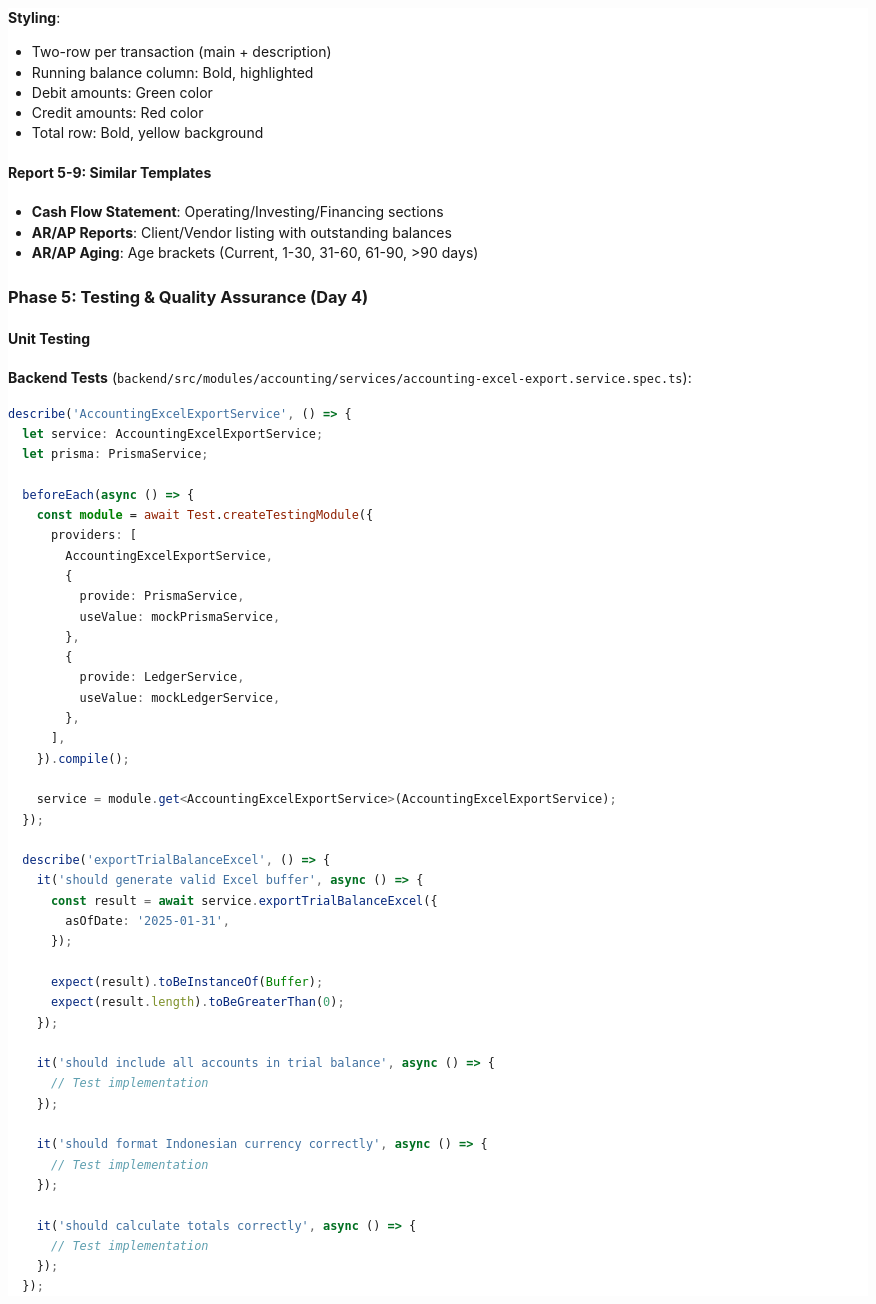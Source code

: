**Styling**:
- Two-row per transaction (main + description)
- Running balance column: Bold, highlighted
- Debit amounts: Green color
- Credit amounts: Red color
- Total row: Bold, yellow background

#### Report 5-9: Similar Templates

- **Cash Flow Statement**: Operating/Investing/Financing sections
- **AR/AP Reports**: Client/Vendor listing with outstanding balances
- **AR/AP Aging**: Age brackets (Current, 1-30, 31-60, 61-90, >90 days)

### Phase 5: Testing & Quality Assurance (Day 4)

#### Unit Testing

**Backend Tests** (`backend/src/modules/accounting/services/accounting-excel-export.service.spec.ts`):

```typescript
describe('AccountingExcelExportService', () => {
  let service: AccountingExcelExportService;
  let prisma: PrismaService;

  beforeEach(async () => {
    const module = await Test.createTestingModule({
      providers: [
        AccountingExcelExportService,
        {
          provide: PrismaService,
          useValue: mockPrismaService,
        },
        {
          provide: LedgerService,
          useValue: mockLedgerService,
        },
      ],
    }).compile();

    service = module.get<AccountingExcelExportService>(AccountingExcelExportService);
  });

  describe('exportTrialBalanceExcel', () => {
    it('should generate valid Excel buffer', async () => {
      const result = await service.exportTrialBalanceExcel({
        asOfDate: '2025-01-31',
      });

      expect(result).toBeInstanceOf(Buffer);
      expect(result.length).toBeGreaterThan(0);
    });

    it('should include all accounts in trial balance', async () => {
      // Test implementation
    });

    it('should format Indonesian currency correctly', async () => {
      // Test implementation
    });

    it('should calculate totals correctly', async () => {
      // Test implementation
    });
  });
```
